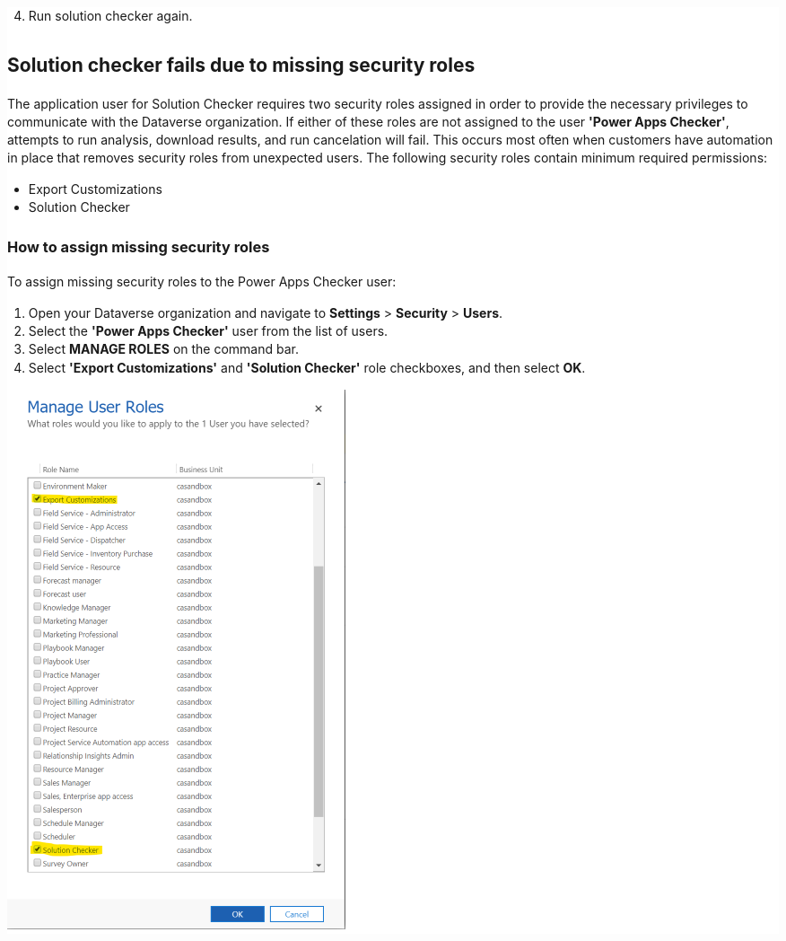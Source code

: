 4. Run solution checker again.

## Solution checker fails due to missing security roles

The application user for Solution Checker requires two security roles assigned in order to provide the necessary privileges to communicate with the Dataverse organization. If either of these roles are not assigned to the user **'Power Apps Checker'**,  attempts to run analysis, download results, and run cancelation will fail. This occurs most often when customers have automation in place that removes security roles from unexpected users. The following security roles contain minimum required permissions:

- Export Customizations
- Solution Checker

### How to assign missing security roles

To assign missing security roles to the Power Apps Checker user:

1. Open your Dataverse organization and navigate to **Settings** > **Security** > **Users**.
2. Select the **'Power Apps Checker'** user from the list of users.
3. Select **MANAGE ROLES** on the command bar.
4. Select **'Export Customizations'** and **'Solution Checker'** role checkboxes, and then select **OK**.

![Required Security Roles](media/solution-checker-required-roles.png)
